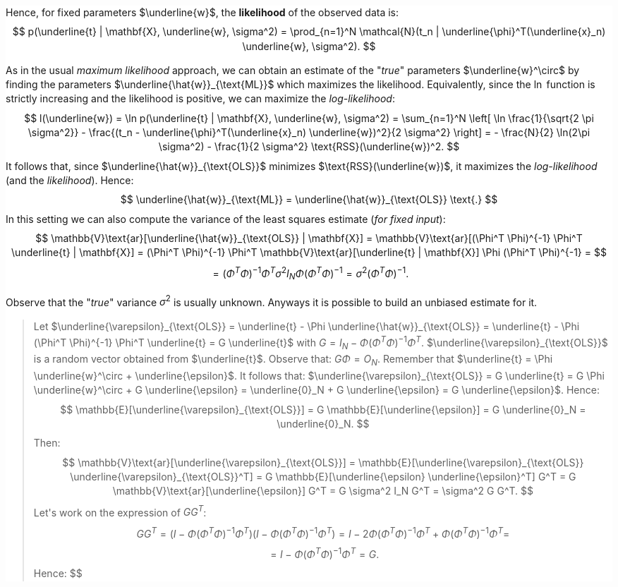Hence, for fixed parameters $\underline{w}$, the **likelihood** of the observed data is:
$$
p(\underline{t} | \mathbf{X}, \underline{w}, \sigma^2) = \prod_{n=1}^N \mathcal{N}(t_n | \underline{\phi}^T(\underline{x}_n) \underline{w}, \sigma^2).
$$

As in the usual _maximum likelihood_ approach, we can obtain an estimate of the "_true_" parameters $\underline{w}^\circ$ by finding the parameters $\underline{\hat{w}}_{\text{ML}}$ which maximizes the likelihood.
Equivalently, since the $\ln$ function is strictly increasing and the likelihood is positive, we can maximize the _log-likelihood_:
$$
l(\underline{w}) = \ln p(\underline{t} | \mathbf{X}, \underline{w}, \sigma^2) =  \sum_{n=1}^N \left[ \ln \frac{1}{\sqrt{2 \pi \sigma^2}} - \frac{(t_n - \underline{\phi}^T(\underline{x}_n) \underline{w})^2}{2 \sigma^2} \right] = - \frac{N}{2} \ln(2\pi \sigma^2) - \frac{1}{2 \sigma^2} \text{RSS}(\underline{w})^2.
$$
It follows that, since $\underline{\hat{w}}_{\text{OLS}}$ minimizes $\text{RSS}(\underline{w})$, it maximizes the _log-likelihood_ (and the _likelihood_). Hence:
$$
\underline{\hat{w}}_{\text{ML}} = \underline{\hat{w}}_{\text{OLS}} \text{.}
$$
In this setting we can also compute the variance of the least squares estimate (_for fixed input_):
$$
\mathbb{V}\text{ar}[\underline{\hat{w}}_{\text{OLS}} | \mathbf{X}] = \mathbb{V}\text{ar}[(\Phi^T \Phi)^{-1} \Phi^T \underline{t} | \mathbf{X}] = (\Phi^T \Phi)^{-1} \Phi^T \mathbb{V}\text{ar}[\underline{t} | \mathbf{X}] \Phi (\Phi^T \Phi)^{-1} =
$$
$$
= (\Phi^T \Phi)^{-1} \Phi^T \sigma^2 I_N \Phi (\Phi^T \Phi)^{-1} = \sigma^2 (\Phi^T \Phi)^{-1}.
$$

Observe that the "_true_" variance $\sigma^2$ is usually unknown. Anyways it is possible to build an unbiased estimate for it.

> Let $\underline{\varepsilon}_{\text{OLS}} = \underline{t} - \Phi \underline{\hat{w}}_{\text{OLS}} = \underline{t} - \Phi (\Phi^T \Phi)^{-1} \Phi^T \underline{t} = G \underline{t}$ with $G = I_N - \Phi (\Phi^T \Phi)^{-1} \Phi^T$. $\underline{\varepsilon}_{\text{OLS}}$ is a random vector obtained from $\underline{t}$.
Observe that: $G \Phi = O_N$. Remember that $\underline{t} = \Phi \underline{w}^\circ + \underline{\epsilon}$. It follows that: $\underline{\varepsilon}_{\text{OLS}} = G \underline{t} = G \Phi \underline{w}^\circ + G \underline{\epsilon} = \underline{0}_N + G \underline{\epsilon} = G \underline{\epsilon}$.
Hence:
$$
\mathbb{E}[\underline{\varepsilon}_{\text{OLS}}] = G \mathbb{E}[\underline{\epsilon}] = G \underline{0}_N = \underline{0}_N.
$$
> Then:
$$
\mathbb{V}\text{ar}[\underline{\varepsilon}_{\text{OLS}}] = \mathbb{E}[\underline{\varepsilon}_{\text{OLS}} \underline{\varepsilon}_{\text{OLS}}^T] = G \mathbb{E}[\underline{\epsilon} \underline{\epsilon}^T] G^T = G \mathbb{V}\text{ar}[\underline{\epsilon}] G^T = G \sigma^2 I_N G^T = \sigma^2 G G^T.
$$
> Let's work on the expression of $G G^T$:
$$
G G^T = (I - \Phi (\Phi^T \Phi)^{-1} \Phi^T) (I - \Phi (\Phi^T \Phi)^{-1} \Phi^T) = I - 2 \Phi (\Phi^T \Phi)^{-1} \Phi^T + \Phi (\Phi^T \Phi)^{-1} \Phi^T =
$$
$$
= I - \Phi (\Phi^T \Phi)^{-1} \Phi^T = G.
$$
> Hence:
$$
